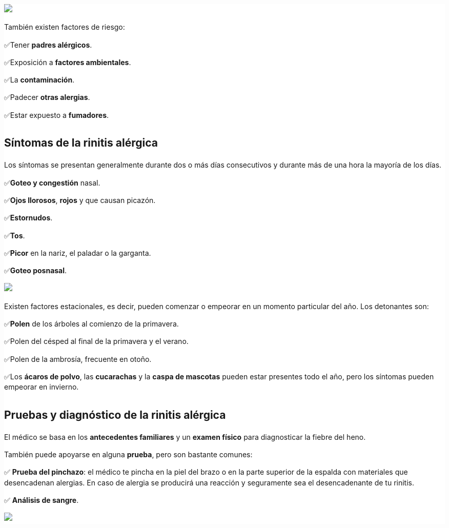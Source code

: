 ![](/uploads/seleccion-diferentes-harinas-gluten-almendra-trigo-sarraceno-arroz-garbanzos-avena_82893-3506.jpg)

También existen factores de riesgo:

✅Tener **padres alérgicos**.

✅Exposición a **factores ambientales**.

✅La **contaminación**.

✅Padecer **otras alergias**.

✅Estar expuesto a **fumadores**.

## Síntomas de la rinitis alérgica

Los síntomas se presentan generalmente durante dos o más días consecutivos y durante más de una hora la mayoría de los días.

✅**Goteo y congestión** nasal.

✅**Ojos llorosos**, **rojos** y que causan picazón.

✅**Estornudos**.

✅**Tos**.

✅**Picor** en la nariz, el paladar o la garganta.

✅**Goteo posnasal**.

![](/uploads/atleta-macho-cansado-tener-descanso-despues-trotar_1262-5912.jpg)

Existen factores estacionales, es decir, pueden comenzar o empeorar en un momento particular del año. Los detonantes son:

✅**Polen** de los árboles al comienzo de la primavera.

✅Polen del césped al final de la primavera y el verano.

✅Polen de la ambrosía, frecuente en otoño.

✅Los **ácaros de polvo**, las **cucarachas** y la **caspa de mascotas** pueden estar presentes todo el año, pero los síntomas pueden empeorar en invierno.

## Pruebas y diagnóstico de la rinitis alérgica

El médico se basa en los **antecedentes familiares** y un **examen físico** para diagnosticar la fiebre del heno.

También puede apoyarse en alguna **prueba**, pero son bastante comunes:

✅ **Prueba del pinchazo**: el médico te pincha en la piel del brazo o en la parte superior de la espalda con materiales que desencadenan alergias. En caso de alergia se producirá una reacción y seguramente sea el desencadenante de tu rinitis.

✅ **Análisis de sangre**.

![](/uploads/medico-guantes-azules-toma-sangre-vena-mujer-joven_168258-31.jpg)
